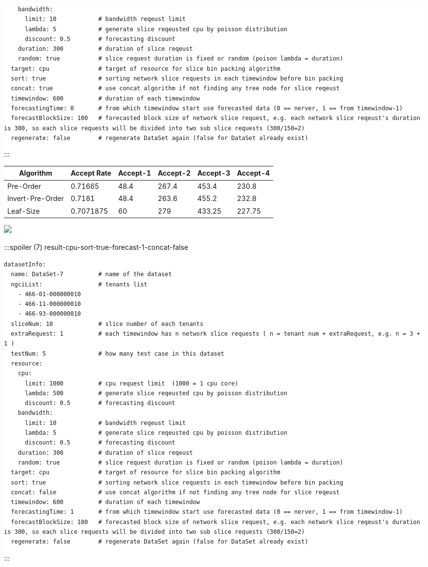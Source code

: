 ```yaml=
    bandwidth:
      limit: 10            # bandwidth reqeust limit
      lambda: 5            # generate slice reqeusted cpu by poisson distribution
      discount: 0.5        # forecasting discount
    duration: 300          # duration of slice reqeust
    random: true           # slice request duration is fixed or random (poison lambda = duration)
  target: cpu              # target of resource for slice bin packing algorithm
  sort: true               # sorting network slice requests in each timewindow before bin packing
  concat: true             # use concat algorithm if not finding any tree node for slice reqeust
  timewindow: 600          # duration of each timewindow
  forecastingTime: 0       # from which timewindow start use forecasted data (0 == nerver, 1 == from timewindow-1)
  forecastBlockSize: 100   # forecasted block size of network slice request, e.g. each network slice reqeust's duration is 300, so each slice requests will be divided into two sub slice requests (300/150=2)
  regenerate: false        # regenerate DataSet again (false for DataSet already exist)
```
:::

| Algorithm        | Accept Rate | Accept-1 | Accept-2 | Accept-3 | Accept-4 |
| ---------------- | ----------- | -------- | -------- | -------- | -------- |
| Pre-Order        | 0.71665     | 48.4     | 267.4    | 453.4    | 230.8    |
| Invert-Pre-Order | 0.7181      | 48.4     | 263.6    | 455.2    | 232.8    |
| Leaf-Size        | 0.7071875   | 60       | 279      | 433.25   | 227.75   |

![](https://i.imgur.com/trRLz9b.png)

:::spoiler (7) result-cpu-sort-true-forecast-1-concat-false
```yaml=
datasetInfo:
  name: DataSet-7          # name of the dataset
  ngciList:                # tenants list
    - 466-01-000000010
    - 466-11-000000010
    - 466-93-000000010
  sliceNum: 10             # slice number of each tenants
  extraRequest: 1          # each timewindow has n network slice requests ( n = tenant num + extraRequest, e.g. n = 3 + 1 )
  testNum: 5               # how many test case in this dataset
  resource:
    cpu:
      limit: 1000          # cpu request limit  (1000 = 1 cpu core)
      lambda: 500          # generate slice reqeusted cpu by poisson distribution
      discount: 0.5        # forecasting discount
    bandwidth:
      limit: 10            # bandwidth reqeust limit
      lambda: 5            # generate slice reqeusted cpu by poisson distribution
      discount: 0.5        # forecasting discount
    duration: 300          # duration of slice reqeust
    random: true           # slice request duration is fixed or random (poison lambda = duration)
  target: cpu              # target of resource for slice bin packing algorithm
  sort: true               # sorting network slice requests in each timewindow before bin packing
  concat: false            # use concat algorithm if not finding any tree node for slice reqeust
  timewindow: 600          # duration of each timewindow
  forecastingTime: 1       # from which timewindow start use forecasted data (0 == nerver, 1 == from timewindow-1)
  forecastBlockSize: 100   # forecasted block size of network slice request, e.g. each network slice reqeust's duration is 300, so each slice requests will be divided into two sub slice requests (300/150=2)
  regenerate: false        # regenerate DataSet again (false for DataSet already exist)
```
:::
